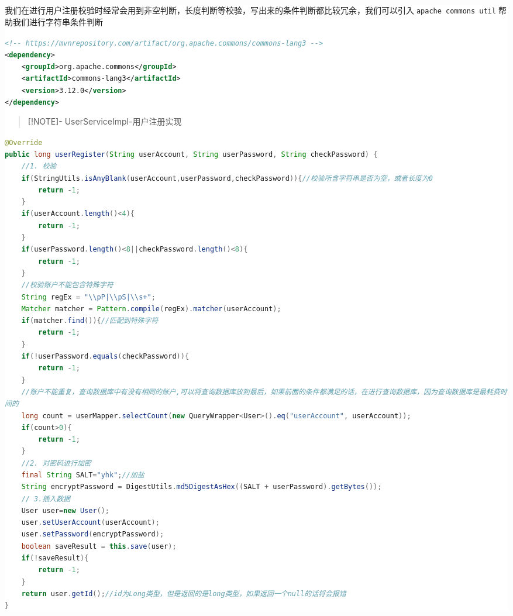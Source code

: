 我们在进行用户注册校验时经常会用到非空判断，长度判断等校验，写出来的条件判断都比较冗余，我们可以引入 `apache commons util` 帮助我们进行字符串条件判断
```xml
<!-- https://mvnrepository.com/artifact/org.apache.commons/commons-lang3 -->
<dependency>
    <groupId>org.apache.commons</groupId>
    <artifactId>commons-lang3</artifactId>
    <version>3.12.0</version>
</dependency>
```

> [!NOTE]- UserServiceImpl-用户注册实现
```java
@Override  
public long userRegister(String userAccount, String userPassword, String checkPassword) {  
    //1. 校验  
    if(StringUtils.isAnyBlank(userAccount,userPassword,checkPassword)){//校验所含字符串是否为空，或者长度为0  
        return -1;  
    }  
    if(userAccount.length()<4){  
        return -1;  
    }  
    if(userPassword.length()<8||checkPassword.length()<8){  
        return -1;  
    }  
    //校验账户不能包含特殊字符  
    String regEx = "\\pP|\\pS|\\s+";  
    Matcher matcher = Pattern.compile(regEx).matcher(userAccount);  
    if(matcher.find()){//匹配到特殊字符  
        return -1;  
    }  
    if(!userPassword.equals(checkPassword)){  
        return -1;  
    }  
    //账户不能重复，查询数据库中有没有相同的账户,可以将查询数据库放到最后，如果前面的条件都满足的话，在进行查询数据库，因为查询数据库是最耗费时间的  
    long count = userMapper.selectCount(new QueryWrapper<User>().eq("userAccount", userAccount));  
    if(count>0){  
        return -1;  
    }  
    //2. 对密码进行加密  
    final String SALT="yhk";//加盐  
    String encryptPassword = DigestUtils.md5DigestAsHex((SALT + userPassword).getBytes());  
    // 3.插入数据  
    User user=new User();  
    user.setUserAccount(userAccount);  
    user.setPassword(encryptPassword);  
    boolean saveResult = this.save(user);  
    if(!saveResult){  
        return -1;  
    }  
    return user.getId();//id为Long类型，但是返回的是long类型，如果返回一个null的话将会报错  
}
```
